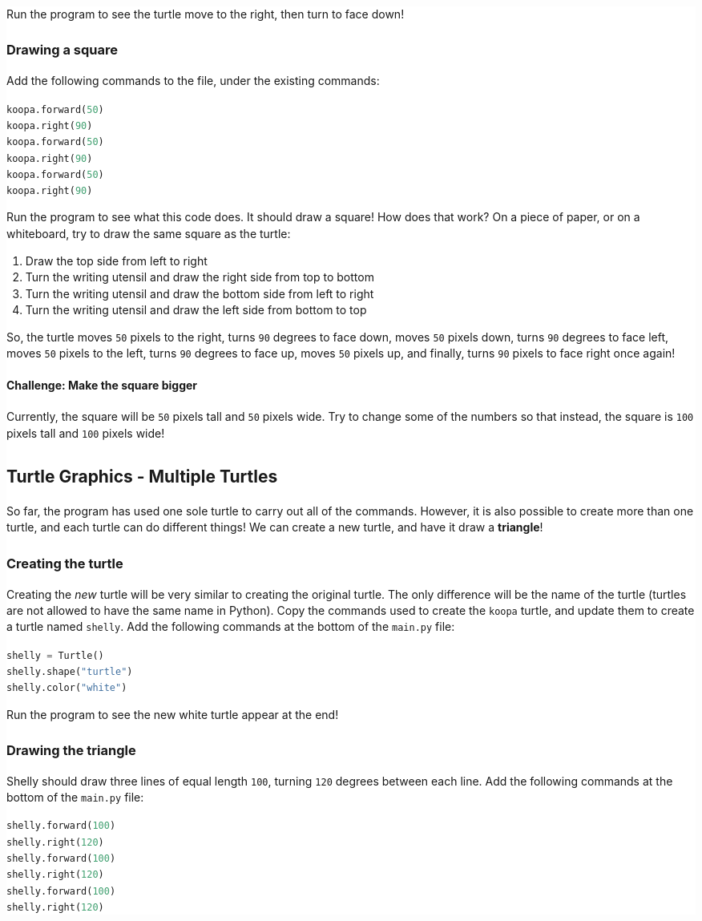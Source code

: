 Run the program to see the turtle move to the right, then turn to face down!

### Drawing a square
Add the following commands to the file, under the existing commands:
```python
koopa.forward(50)
koopa.right(90)
koopa.forward(50)
koopa.right(90)
koopa.forward(50)
koopa.right(90)
```

Run the program to see what this code does. It should draw a square! How does that work? On a piece of paper, or on a whiteboard, try to draw the same square as the turtle:

1. Draw the top side from left to right
1. Turn the writing utensil and draw the right side from top to bottom
1. Turn the writing utensil and draw the bottom side from left to right
1. Turn the writing utensil and draw the left side from bottom to top

So, the turtle moves `50` pixels to the right, turns `90` degrees to face down, moves `50` pixels down, turns `90` degrees to face left, moves `50` pixels to the left, turns `90` degrees to face up, moves `50` pixels up, and finally, turns `90` pixels to face right once again!

#### Challenge: Make the square bigger
Currently, the square will be `50` pixels tall and `50` pixels wide. Try to change some of the numbers so that instead, the square is `100` pixels tall and `100` pixels wide!

## Turtle Graphics - Multiple Turtles
So far, the program has used one sole turtle to carry out all of the commands. However, it is also possible to create more than one turtle, and each turtle can do different things! We can create a new turtle, and have it draw a **triangle**!

### Creating the turtle
Creating the _new_ turtle will be very similar to creating the original turtle. The only difference will be the name of the turtle (turtles are not allowed to have the same name in Python). Copy the commands used to create the `koopa` turtle, and update them to create a turtle named `shelly`. Add the following commands at the bottom of the `main.py` file:
```python
shelly = Turtle()
shelly.shape("turtle")
shelly.color("white")
```

Run the program to see the new white turtle appear at the end!

### Drawing the triangle
Shelly should draw three lines of equal length `100`, turning `120` degrees between each line. Add the following commands at the bottom of the `main.py` file:
```python
shelly.forward(100)
shelly.right(120)
shelly.forward(100)
shelly.right(120)
shelly.forward(100)
shelly.right(120)
```
